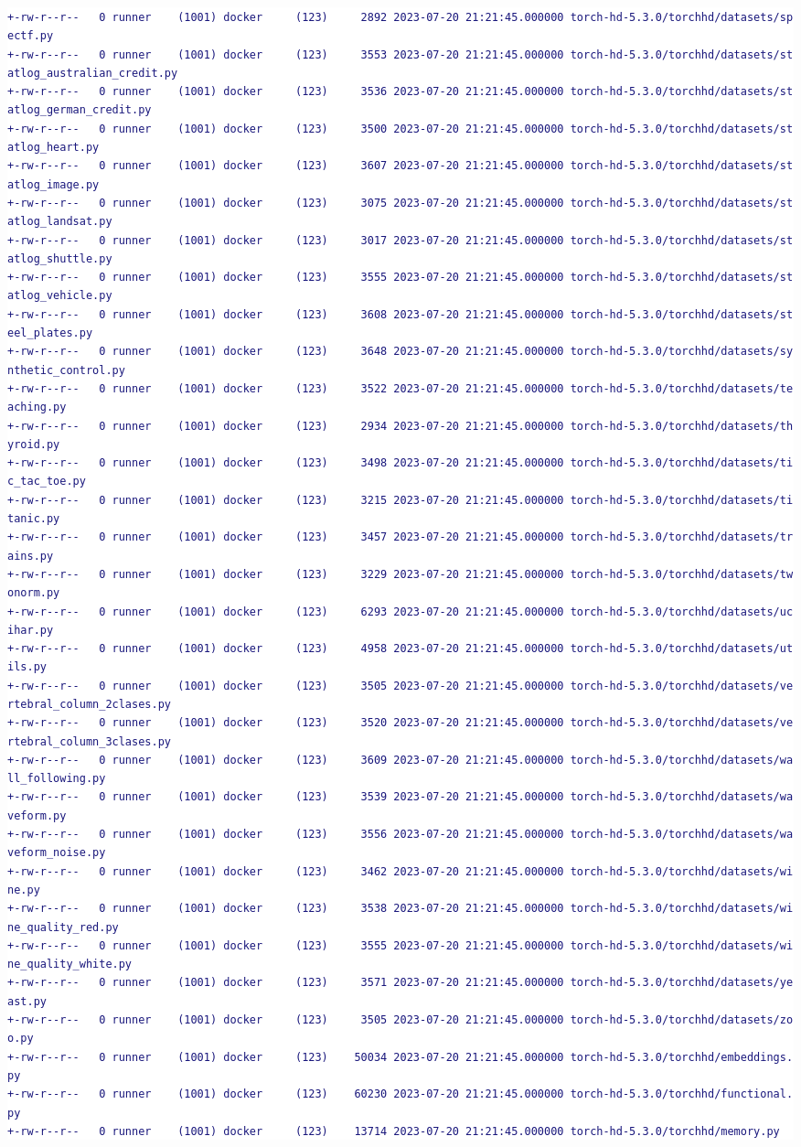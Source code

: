 ```diff
+-rw-r--r--   0 runner    (1001) docker     (123)     2892 2023-07-20 21:21:45.000000 torch-hd-5.3.0/torchhd/datasets/spectf.py
+-rw-r--r--   0 runner    (1001) docker     (123)     3553 2023-07-20 21:21:45.000000 torch-hd-5.3.0/torchhd/datasets/statlog_australian_credit.py
+-rw-r--r--   0 runner    (1001) docker     (123)     3536 2023-07-20 21:21:45.000000 torch-hd-5.3.0/torchhd/datasets/statlog_german_credit.py
+-rw-r--r--   0 runner    (1001) docker     (123)     3500 2023-07-20 21:21:45.000000 torch-hd-5.3.0/torchhd/datasets/statlog_heart.py
+-rw-r--r--   0 runner    (1001) docker     (123)     3607 2023-07-20 21:21:45.000000 torch-hd-5.3.0/torchhd/datasets/statlog_image.py
+-rw-r--r--   0 runner    (1001) docker     (123)     3075 2023-07-20 21:21:45.000000 torch-hd-5.3.0/torchhd/datasets/statlog_landsat.py
+-rw-r--r--   0 runner    (1001) docker     (123)     3017 2023-07-20 21:21:45.000000 torch-hd-5.3.0/torchhd/datasets/statlog_shuttle.py
+-rw-r--r--   0 runner    (1001) docker     (123)     3555 2023-07-20 21:21:45.000000 torch-hd-5.3.0/torchhd/datasets/statlog_vehicle.py
+-rw-r--r--   0 runner    (1001) docker     (123)     3608 2023-07-20 21:21:45.000000 torch-hd-5.3.0/torchhd/datasets/steel_plates.py
+-rw-r--r--   0 runner    (1001) docker     (123)     3648 2023-07-20 21:21:45.000000 torch-hd-5.3.0/torchhd/datasets/synthetic_control.py
+-rw-r--r--   0 runner    (1001) docker     (123)     3522 2023-07-20 21:21:45.000000 torch-hd-5.3.0/torchhd/datasets/teaching.py
+-rw-r--r--   0 runner    (1001) docker     (123)     2934 2023-07-20 21:21:45.000000 torch-hd-5.3.0/torchhd/datasets/thyroid.py
+-rw-r--r--   0 runner    (1001) docker     (123)     3498 2023-07-20 21:21:45.000000 torch-hd-5.3.0/torchhd/datasets/tic_tac_toe.py
+-rw-r--r--   0 runner    (1001) docker     (123)     3215 2023-07-20 21:21:45.000000 torch-hd-5.3.0/torchhd/datasets/titanic.py
+-rw-r--r--   0 runner    (1001) docker     (123)     3457 2023-07-20 21:21:45.000000 torch-hd-5.3.0/torchhd/datasets/trains.py
+-rw-r--r--   0 runner    (1001) docker     (123)     3229 2023-07-20 21:21:45.000000 torch-hd-5.3.0/torchhd/datasets/twonorm.py
+-rw-r--r--   0 runner    (1001) docker     (123)     6293 2023-07-20 21:21:45.000000 torch-hd-5.3.0/torchhd/datasets/ucihar.py
+-rw-r--r--   0 runner    (1001) docker     (123)     4958 2023-07-20 21:21:45.000000 torch-hd-5.3.0/torchhd/datasets/utils.py
+-rw-r--r--   0 runner    (1001) docker     (123)     3505 2023-07-20 21:21:45.000000 torch-hd-5.3.0/torchhd/datasets/vertebral_column_2clases.py
+-rw-r--r--   0 runner    (1001) docker     (123)     3520 2023-07-20 21:21:45.000000 torch-hd-5.3.0/torchhd/datasets/vertebral_column_3clases.py
+-rw-r--r--   0 runner    (1001) docker     (123)     3609 2023-07-20 21:21:45.000000 torch-hd-5.3.0/torchhd/datasets/wall_following.py
+-rw-r--r--   0 runner    (1001) docker     (123)     3539 2023-07-20 21:21:45.000000 torch-hd-5.3.0/torchhd/datasets/waveform.py
+-rw-r--r--   0 runner    (1001) docker     (123)     3556 2023-07-20 21:21:45.000000 torch-hd-5.3.0/torchhd/datasets/waveform_noise.py
+-rw-r--r--   0 runner    (1001) docker     (123)     3462 2023-07-20 21:21:45.000000 torch-hd-5.3.0/torchhd/datasets/wine.py
+-rw-r--r--   0 runner    (1001) docker     (123)     3538 2023-07-20 21:21:45.000000 torch-hd-5.3.0/torchhd/datasets/wine_quality_red.py
+-rw-r--r--   0 runner    (1001) docker     (123)     3555 2023-07-20 21:21:45.000000 torch-hd-5.3.0/torchhd/datasets/wine_quality_white.py
+-rw-r--r--   0 runner    (1001) docker     (123)     3571 2023-07-20 21:21:45.000000 torch-hd-5.3.0/torchhd/datasets/yeast.py
+-rw-r--r--   0 runner    (1001) docker     (123)     3505 2023-07-20 21:21:45.000000 torch-hd-5.3.0/torchhd/datasets/zoo.py
+-rw-r--r--   0 runner    (1001) docker     (123)    50034 2023-07-20 21:21:45.000000 torch-hd-5.3.0/torchhd/embeddings.py
+-rw-r--r--   0 runner    (1001) docker     (123)    60230 2023-07-20 21:21:45.000000 torch-hd-5.3.0/torchhd/functional.py
+-rw-r--r--   0 runner    (1001) docker     (123)    13714 2023-07-20 21:21:45.000000 torch-hd-5.3.0/torchhd/memory.py
```